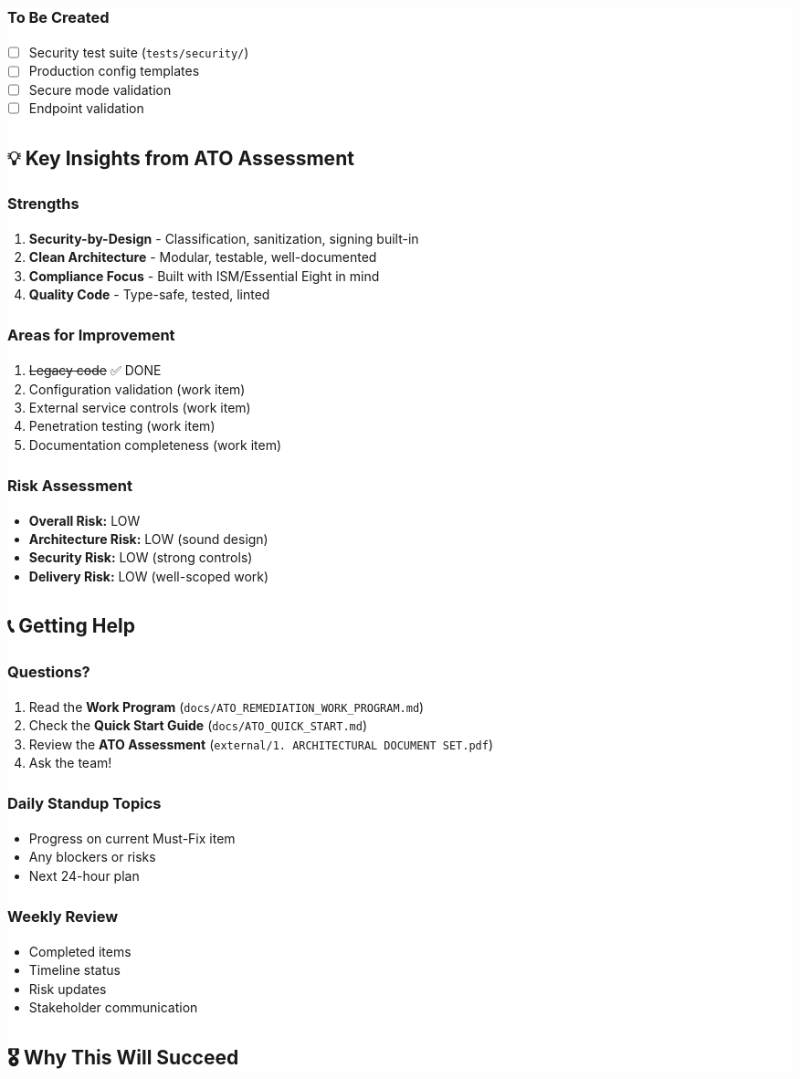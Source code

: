 ### To Be Created
- [ ] Security test suite (`tests/security/`)
- [ ] Production config templates
- [ ] Secure mode validation
- [ ] Endpoint validation

## 💡 Key Insights from ATO Assessment

### Strengths
1. **Security-by-Design** - Classification, sanitization, signing built-in
2. **Clean Architecture** - Modular, testable, well-documented
3. **Compliance Focus** - Built with ISM/Essential Eight in mind
4. **Quality Code** - Type-safe, tested, linted

### Areas for Improvement
1. ~~Legacy code~~ ✅ DONE
2. Configuration validation (work item)
3. External service controls (work item)
4. Penetration testing (work item)
5. Documentation completeness (work item)

### Risk Assessment
- **Overall Risk:** LOW
- **Architecture Risk:** LOW (sound design)
- **Security Risk:** LOW (strong controls)
- **Delivery Risk:** LOW (well-scoped work)

## 📞 Getting Help

### Questions?
1. Read the **Work Program** (`docs/ATO_REMEDIATION_WORK_PROGRAM.md`)
2. Check the **Quick Start Guide** (`docs/ATO_QUICK_START.md`)
3. Review the **ATO Assessment** (`external/1. ARCHITECTURAL DOCUMENT SET.pdf`)
4. Ask the team!

### Daily Standup Topics
- Progress on current Must-Fix item
- Any blockers or risks
- Next 24-hour plan

### Weekly Review
- Completed items
- Timeline status
- Risk updates
- Stakeholder communication

## 🎖️ Why This Will Succeed
